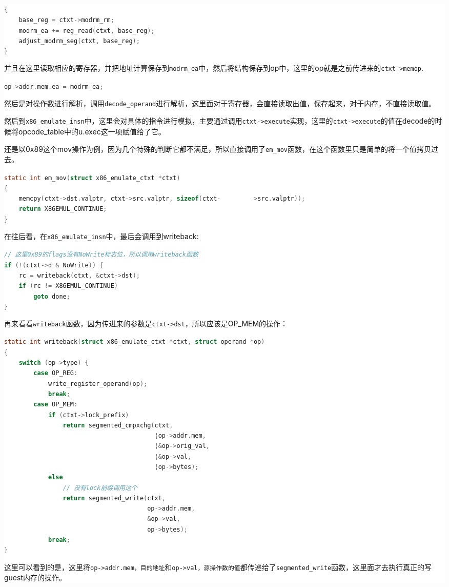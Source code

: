 ```C
{
    base_reg = ctxt->modrm_rm;
    modrm_ea += reg_read(ctxt, base_reg);
    adjust_modrm_seg(ctxt, base_reg);
}
```

并且在这里读取相应的寄存器，并把地址计算保存到`modrm_ea`中，然后将结构保存到op中，这里的op就是之前传进来的`ctxt->memop`.

```C
op->addr.mem.ea = modrm_ea;
```

然后是对操作数进行解析，调用`decode_operand`进行解析，这里面对于寄存器，会直接读取出值，保存起来，对于内存，不直接读取值。

然后到`x86_emulate_insn`中，这里会对具体的指令进行模拟，主要通过调用`ctxt->execute`实现，这里的`ctxt->execute`的值在decode的时候将opcode_table中的u.exec这一项赋值给了它。

还是以0x89这个mov操作为例，因为几个特殊的判断它都不满足，所以直接调用了`em_mov`函数，在这个函数里只是简单的将一个值拷贝过去。

```C
static int em_mov(struct x86_emulate_ctxt *ctxt)
{
    memcpy(ctxt->dst.valptr, ctxt->src.valptr, sizeof(ctxt-			>src.valptr));
    return X86EMUL_CONTINUE;
}
```

在往后看，在`x86_emulate_insn`中，最后会调用到writeback:

```C
// 这里0x89的flags没有NoWrite标志位，所以调用writeback函数
if (!(ctxt->d & NoWrite)) {
    rc = writeback(ctxt, &ctxt->dst);
    if (rc != X86EMUL_CONTINUE)
        goto done;
}
```

再来看看`writeback`函数，因为传进来的参数是`ctxt->dst`，所以应该是OP_MEM的操作：

```C
static int writeback(struct x86_emulate_ctxt *ctxt, struct operand *op)
{
    switch (op->type) {
        case OP_REG:
            write_register_operand(op);
            break;
        case OP_MEM:
            if (ctxt->lock_prefix)
                return segmented_cmpxchg(ctxt,
                                         ¦op->addr.mem,
                                         ¦&op->orig_val,
                                         ¦&op->val,
                                         ¦op->bytes);
            else
                // 没有lock前缀调用这个
                return segmented_write(ctxt,
                                       op->addr.mem,
                                       &op->val,
                                       op->bytes);
            break;
}
```

这里可以看到的是，这里将`op->addr.mem，目的地址`和`op->val，源操作数的值`都传递给了`segmented_write`函数，这里面才去执行真正的写guest内存的操作。